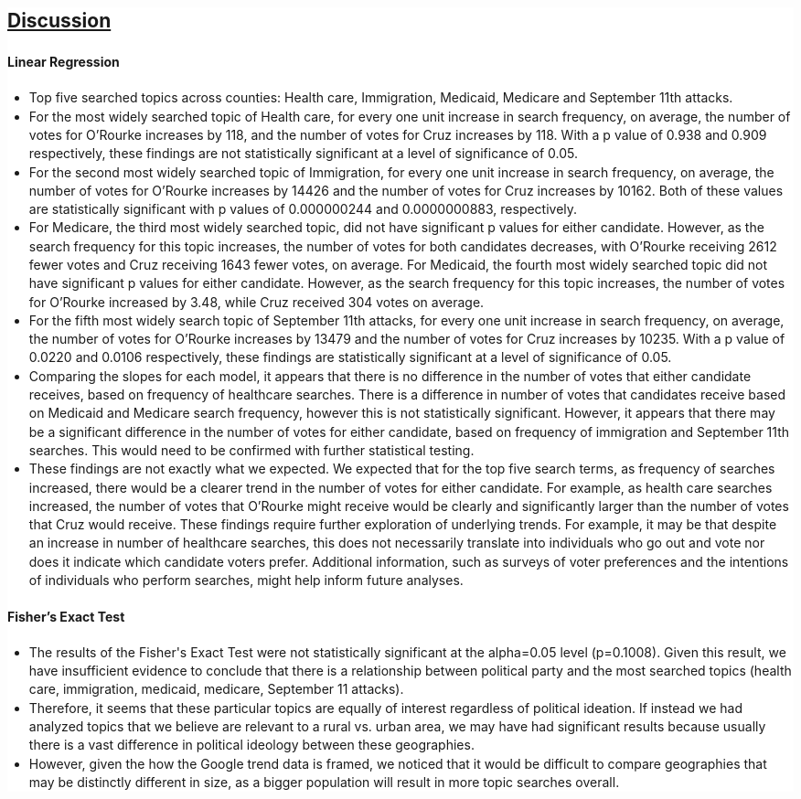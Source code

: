 <u>Discussion </u>
------------------

#### **Linear Regression**

-   Top five searched topics across counties: Health care, Immigration, Medicaid, Medicare and September 11th attacks.
-   For the most widely searched topic of Health care, for every one unit increase in search frequency, on average, the number of votes for O’Rourke increases by 118, and the number of votes for Cruz increases by 118. With a p value of 0.938 and 0.909 respectively, these findings are not statistically significant at a level of significance of 0.05.
-   For the second most widely searched topic of Immigration, for every one unit increase in search frequency, on average, the number of votes for O’Rourke increases by 14426 and the number of votes for Cruz increases by 10162. Both of these values are statistically significant with p values of 0.000000244 and 0.0000000883, respectively.
-   For Medicare, the third most widely searched topic, did not have significant p values for either candidate. However, as the search frequency for this topic increases, the number of votes for both candidates decreases, with O’Rourke receiving 2612 fewer votes and Cruz receiving 1643 fewer votes, on average. For Medicaid, the fourth most widely searched topic did not have significant p values for either candidate. However, as the search frequency for this topic increases, the number of votes for O’Rourke increased by 3.48, while Cruz received 304 votes on average.
-   For the fifth most widely search topic of September 11th attacks, for every one unit increase in search frequency, on average, the number of votes for O’Rourke increases by 13479 and the number of votes for Cruz increases by 10235. With a p value of 0.0220 and 0.0106 respectively, these findings are statistically significant at a level of significance of 0.05.
-   Comparing the slopes for each model, it appears that there is no difference in the number of votes that either candidate receives, based on frequency of healthcare searches. There is a difference in number of votes that candidates receive based on Medicaid and Medicare search frequency, however this is not statistically significant. However, it appears that there may be a significant difference in the number of votes for either candidate, based on frequency of immigration and September 11th searches. This would need to be confirmed with further statistical testing.
-   These findings are not exactly what we expected. We expected that for the top five search terms, as frequency of searches increased, there would be a clearer trend in the number of votes for either candidate. For example, as health care searches increased, the number of votes that O’Rourke might receive would be clearly and significantly larger than the number of votes that Cruz would receive. These findings require further exploration of underlying trends. For example, it may be that despite an increase in number of healthcare searches, this does not necessarily translate into individuals who go out and vote nor does it indicate which candidate voters prefer. Additional information, such as surveys of voter preferences and the intentions of individuals who perform searches, might help inform future analyses.

#### **Fisher’s Exact Test**

-   The results of the Fisher's Exact Test were not statistically significant at the alpha=0.05 level (p=0.1008). Given this result, we have insufficient evidence to conclude that there is a relationship between political party and the most searched topics (health care, immigration, medicaid, medicare, September 11 attacks).
-   Therefore, it seems that these particular topics are equally of interest regardless of political ideation. If instead we had analyzed topics that we believe are relevant to a rural vs. urban area, we may have had significant results because usually there is a vast difference in political ideology between these geographies.
-   However, given the how the Google trend data is framed, we noticed that it would be difficult to compare geographies that may be distinctly different in size, as a bigger population will result in more topic searches overall.
